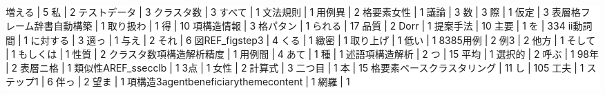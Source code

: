 増える | 5
私 | 2
テストデータ | 3
クラスタ数 | 3
すべて | 1
文法規則 | 1
用例異 | 2
格要素女性 | 1
議論 | 3
数 | 3
際 | 1
仮定 | 3
表層格フレーム辞書自動構築 | 1
取り扱わ | 1
得 | 10
項構造情報 | 3
格パタン | 1
られる | 17
品質 | 2
Dorr | 1
提案手法 | 10
主要 | 1
を | 334
ii動詞間 | 1
に対する | 3
適っ | 1
与え | 2
それ | 6
図REF_figstep3 | 4
くる | 1
緻密 | 1
取り上げ | 1
低い | 1
8385用例 | 2
例3 | 2
他方 | 1
そして | 1
もしくは | 1
性質 | 2
クラスタ数項構造解析精度 | 1
用例間 | 4
あて | 1
種 | 1
述語項構造解析 | 2
つ | 15
平均 | 1
選択的 | 2
呼ぶ | 1
98年 | 2
表層ニ格 | 1
類似性AREF_ssecclb | 1
3点 | 1
女性 | 2
計算式 | 3
二つ目 | 1
本 | 15
格要素ベースクラスタリング | 11
し | 105
工夫 | 1
ステップ1 | 6
伴っ | 2
望ま | 1
項構造3agentbeneficiarythemecontent | 1
網羅 | 1